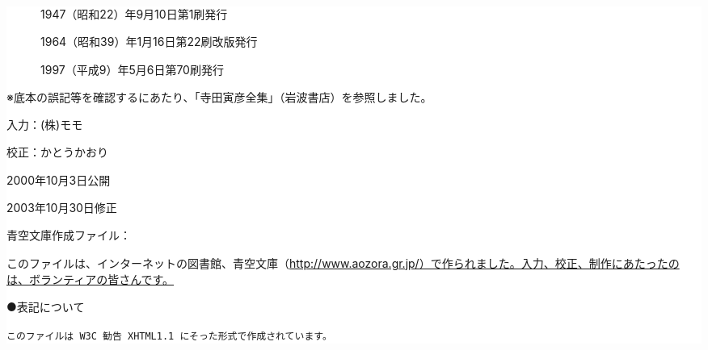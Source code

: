 
　　　1947（昭和22）年9月10日第1刷発行

　　　1964（昭和39）年1月16日第22刷改版発行

　　　1997（平成9）年5月6日第70刷発行

※底本の誤記等を確認するにあたり、「寺田寅彦全集」（岩波書店）を参照しました。

入力：(株)モモ

校正：かとうかおり

2000年10月3日公開

2003年10月30日修正

青空文庫作成ファイル：

このファイルは、インターネットの図書館、青空文庫（http://www.aozora.gr.jp/）で作られました。入力、校正、制作にあたったのは、ボランティアの皆さんです。











●表記について


	このファイルは W3C 勧告 XHTML1.1 にそった形式で作成されています。